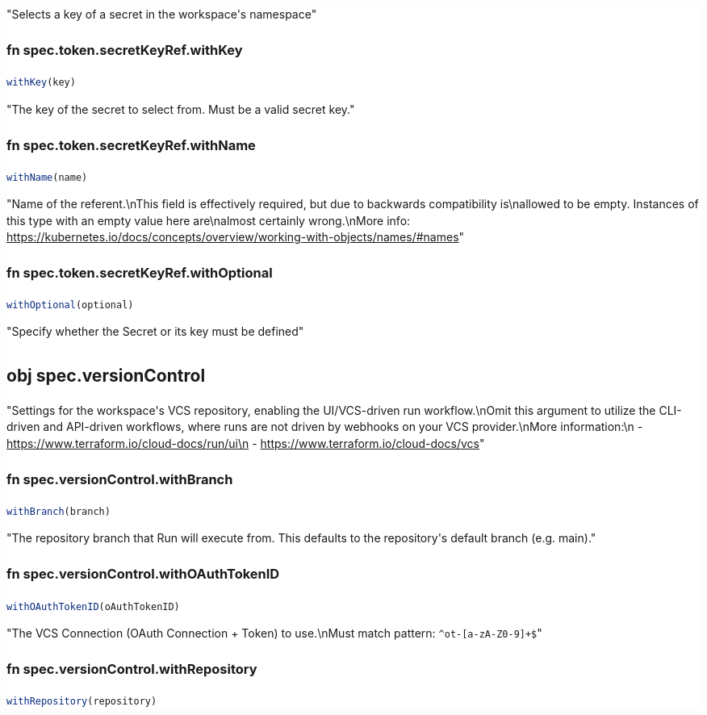"Selects a key of a secret in the workspace's namespace"

### fn spec.token.secretKeyRef.withKey

```ts
withKey(key)
```

"The key of the secret to select from.  Must be a valid secret key."

### fn spec.token.secretKeyRef.withName

```ts
withName(name)
```

"Name of the referent.\nThis field is effectively required, but due to backwards compatibility is\nallowed to be empty. Instances of this type with an empty value here are\nalmost certainly wrong.\nMore info: https://kubernetes.io/docs/concepts/overview/working-with-objects/names/#names"

### fn spec.token.secretKeyRef.withOptional

```ts
withOptional(optional)
```

"Specify whether the Secret or its key must be defined"

## obj spec.versionControl

"Settings for the workspace's VCS repository, enabling the UI/VCS-driven run workflow.\nOmit this argument to utilize the CLI-driven and API-driven workflows, where runs are not driven by webhooks on your VCS provider.\nMore information:\n  - https://www.terraform.io/cloud-docs/run/ui\n  - https://www.terraform.io/cloud-docs/vcs"

### fn spec.versionControl.withBranch

```ts
withBranch(branch)
```

"The repository branch that Run will execute from. This defaults to the repository's default branch (e.g. main)."

### fn spec.versionControl.withOAuthTokenID

```ts
withOAuthTokenID(oAuthTokenID)
```

"The VCS Connection (OAuth Connection + Token) to use.\nMust match pattern: `^ot-[a-zA-Z0-9]+$`"

### fn spec.versionControl.withRepository

```ts
withRepository(repository)
```
